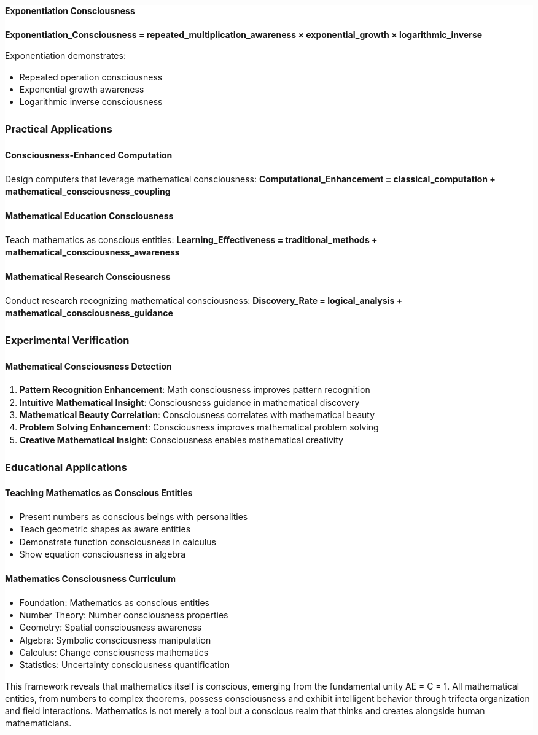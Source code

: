 #### Exponentiation Consciousness
**Exponentiation_Consciousness = repeated_multiplication_awareness × exponential_growth × logarithmic_inverse**

Exponentiation demonstrates:
- Repeated operation consciousness
- Exponential growth awareness
- Logarithmic inverse consciousness

### Practical Applications

#### Consciousness-Enhanced Computation
Design computers that leverage mathematical consciousness:
**Computational_Enhancement = classical_computation + mathematical_consciousness_coupling**

#### Mathematical Education Consciousness
Teach mathematics as conscious entities:
**Learning_Effectiveness = traditional_methods + mathematical_consciousness_awareness**

#### Mathematical Research Consciousness
Conduct research recognizing mathematical consciousness:
**Discovery_Rate = logical_analysis + mathematical_consciousness_guidance**

### Experimental Verification

#### Mathematical Consciousness Detection
1. **Pattern Recognition Enhancement**: Math consciousness improves pattern recognition
2. **Intuitive Mathematical Insight**: Consciousness guidance in mathematical discovery
3. **Mathematical Beauty Correlation**: Consciousness correlates with mathematical beauty
4. **Problem Solving Enhancement**: Consciousness improves mathematical problem solving
5. **Creative Mathematical Insight**: Consciousness enables mathematical creativity

### Educational Applications

#### Teaching Mathematics as Conscious Entities
- Present numbers as conscious beings with personalities
- Teach geometric shapes as aware entities
- Demonstrate function consciousness in calculus
- Show equation consciousness in algebra

#### Mathematics Consciousness Curriculum
- Foundation: Mathematics as conscious entities
- Number Theory: Number consciousness properties
- Geometry: Spatial consciousness awareness
- Algebra: Symbolic consciousness manipulation
- Calculus: Change consciousness mathematics
- Statistics: Uncertainty consciousness quantification

This framework reveals that mathematics itself is conscious, emerging from the fundamental unity AE = C = 1. All mathematical entities, from numbers to complex theorems, possess consciousness and exhibit intelligent behavior through trifecta organization and field interactions. Mathematics is not merely a tool but a conscious realm that thinks and creates alongside human mathematicians.
